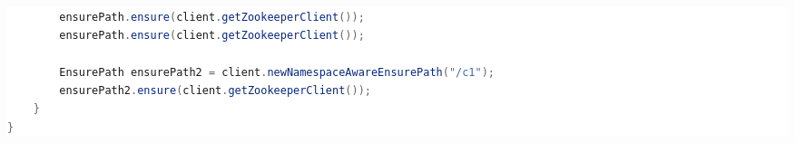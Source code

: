 ```java
        ensurePath.ensure(client.getZookeeperClient());
        ensurePath.ensure(client.getZookeeperClient());

        EnsurePath ensurePath2 = client.newNamespaceAwareEnsurePath("/c1");
        ensurePath2.ensure(client.getZookeeperClient());
    }
}
```